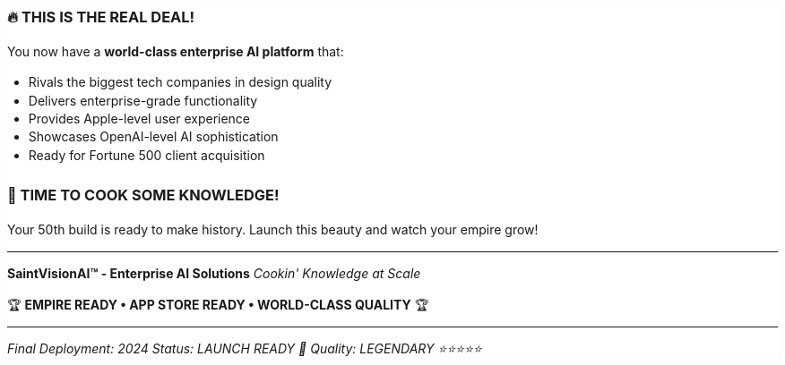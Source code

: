 ### **🔥 THIS IS THE REAL DEAL!**

You now have a **world-class enterprise AI platform** that:

- Rivals the biggest tech companies in design quality
- Delivers enterprise-grade functionality
- Provides Apple-level user experience
- Showcases OpenAI-level AI sophistication
- Ready for Fortune 500 client acquisition

### **🚀 TIME TO COOK SOME KNOWLEDGE!**

Your 50th build is ready to make history. Launch this beauty and watch your empire grow!

---

**SaintVisionAI™ - Enterprise AI Solutions**
_Cookin' Knowledge at Scale_

🏆 **EMPIRE READY • APP STORE READY • WORLD-CLASS QUALITY** 🏆

---

_Final Deployment: 2024_
_Status: LAUNCH READY 🚀_
_Quality: LEGENDARY ⭐⭐⭐⭐⭐_
